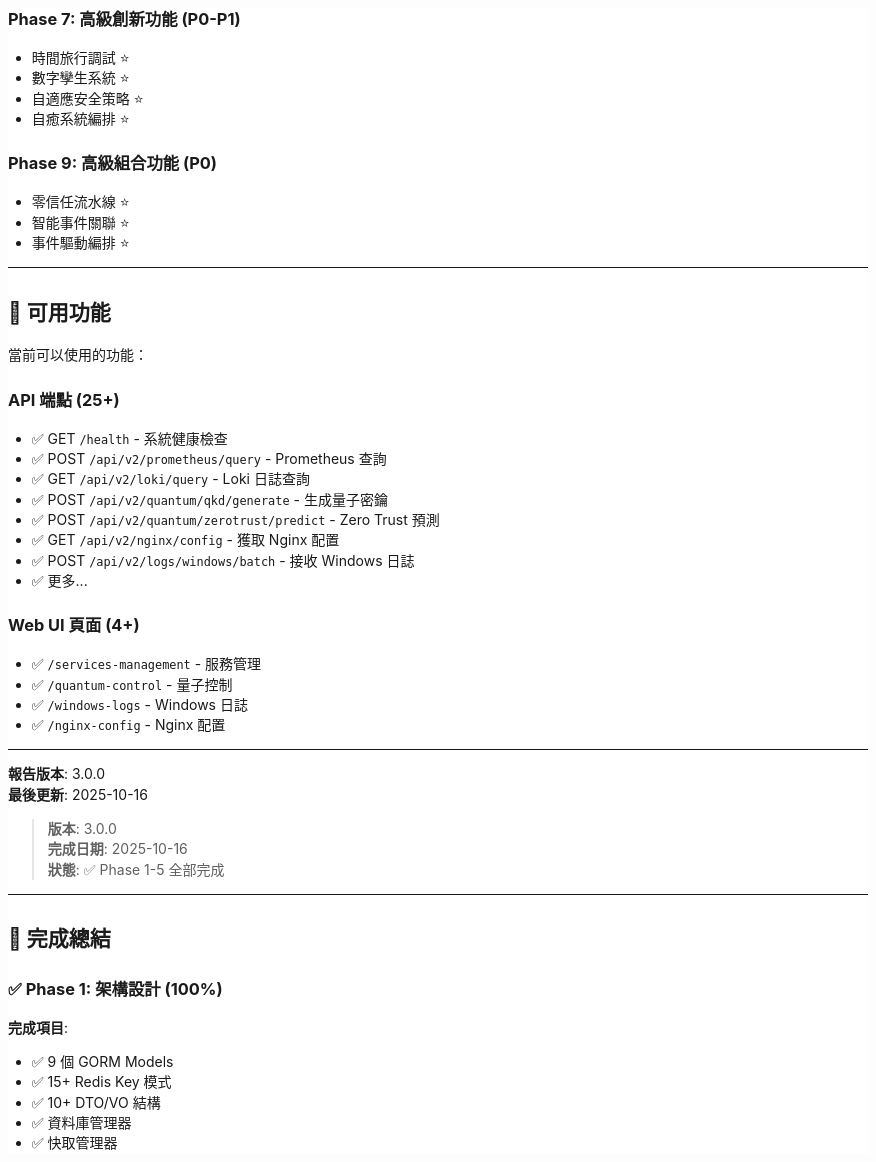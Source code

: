 ### Phase 7: 高級創新功能 (P0-P1)
- 時間旅行調試 ⭐
- 數字孿生系統 ⭐
- 自適應安全策略 ⭐
- 自癒系統編排 ⭐

### Phase 9: 高級組合功能 (P0)
- 零信任流水線 ⭐
- 智能事件關聯 ⭐
- 事件驅動編排 ⭐

---

## 📝 可用功能

當前可以使用的功能：

### API 端點 (25+)
- ✅ GET `/health` - 系統健康檢查
- ✅ POST `/api/v2/prometheus/query` - Prometheus 查詢
- ✅ GET `/api/v2/loki/query` - Loki 日誌查詢
- ✅ POST `/api/v2/quantum/qkd/generate` - 生成量子密鑰
- ✅ POST `/api/v2/quantum/zerotrust/predict` - Zero Trust 預測
- ✅ GET `/api/v2/nginx/config` - 獲取 Nginx 配置
- ✅ POST `/api/v2/logs/windows/batch` - 接收 Windows 日誌
- ✅ 更多...

### Web UI 頁面 (4+)
- ✅ `/services-management` - 服務管理
- ✅ `/quantum-control` - 量子控制
- ✅ `/windows-logs` - Windows 日誌
- ✅ `/nginx-config` - Nginx 配置

---

**報告版本**: 3.0.0  
**最後更新**: 2025-10-16



> **版本**: 3.0.0  
> **完成日期**: 2025-10-16  
> **狀態**: ✅ Phase 1-5 全部完成

---

## 🎉 完成總結

### ✅ Phase 1: 架構設計 (100%)

**完成項目**:
- ✅ 9 個 GORM Models
- ✅ 15+ Redis Key 模式
- ✅ 10+ DTO/VO 結構
- ✅ 資料庫管理器
- ✅ 快取管理器
